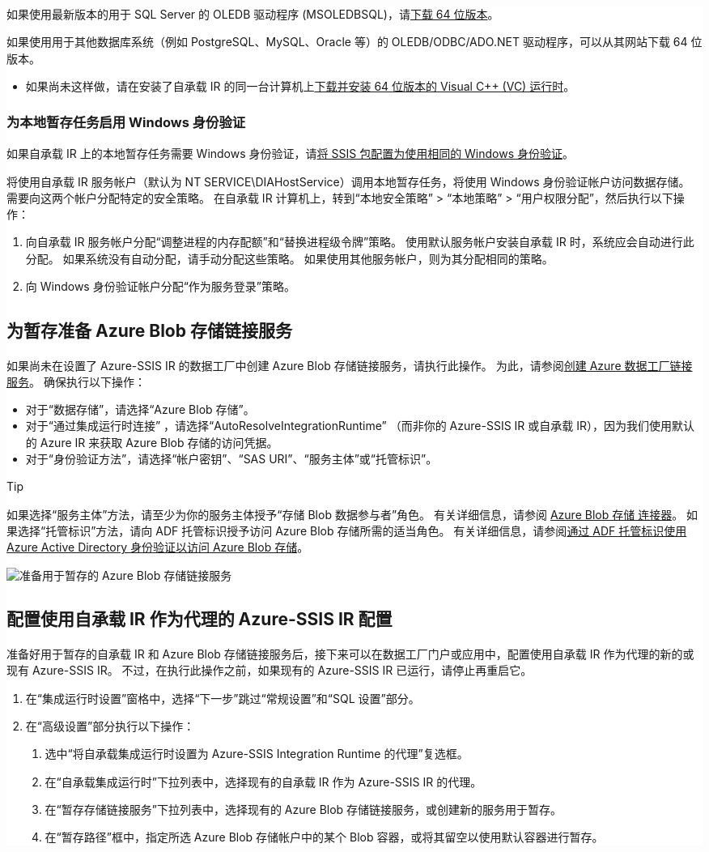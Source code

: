   如果使用最新版本的用于 SQL Server 的 OLEDB 驱动程序 (MSOLEDBSQL)，请[下载 64 位版本](https://www.microsoft.com/download/details.aspx?id=56730)。  
  
  如果使用用于其他数据库系统（例如 PostgreSQL、MySQL、Oracle 等）的 OLEDB/ODBC/ADO.NET 驱动程序，可以从其网站下载 64 位版本。
- 如果尚未这样做，请在安装了自承载 IR 的同一台计算机上[下载并安装 64 位版本的 Visual C++ (VC) 运行时](https://www.microsoft.com/download/details.aspx?id=40784)。

### <a name="enable-windows-authentication-for-on-premises-staging-tasks"></a>为本地暂存任务启用 Windows 身份验证

如果自承载 IR 上的本地暂存任务需要 Windows 身份验证，请[将 SSIS 包配置为使用相同的 Windows 身份验证](/sql/integration-services/lift-shift/ssis-azure-connect-with-windows-auth)。 

将使用自承载 IR 服务帐户（默认为 NT SERVICE\DIAHostService）调用本地暂存任务，将使用 Windows 身份验证帐户访问数据存储。 需要向这两个帐户分配特定的安全策略。 在自承载 IR 计算机上，转到“本地安全策略” > “本地策略” > “用户权限分配”，然后执行以下操作：   

1. 向自承载 IR 服务帐户分配“调整进程的内存配额”和“替换进程级令牌”策略。   使用默认服务帐户安装自承载 IR 时，系统应会自动进行此分配。 如果系统没有自动分配，请手动分配这些策略。 如果使用其他服务帐户，则为其分配相同的策略。

1. 向 Windows 身份验证帐户分配“作为服务登录”策略。 

## <a name="prepare-the-azure-blob-storage-linked-service-for-staging"></a>为暂存准备 Azure Blob 存储链接服务

如果尚未在设置了 Azure-SSIS IR 的数据工厂中创建 Azure Blob 存储链接服务，请执行此操作。 为此，请参阅[创建 Azure 数据工厂链接服务](./quickstart-create-data-factory-portal.md#create-a-linked-service)。 确保执行以下操作：
- 对于“数据存储”，请选择“Azure Blob 存储”。    
- 对于“通过集成运行时连接”  ，请选择“AutoResolveIntegrationRuntime”  （而非你的 Azure-SSIS IR 或自承载 IR），因为我们使用默认的 Azure IR 来获取 Azure Blob 存储的访问凭据。
- 对于“身份验证方法”，请选择“帐户密钥”、“SAS URI”、“服务主体”或“托管标识”。      

>[!TIP]
>如果选择“服务主体”方法，请至少为你的服务主体授予“存储 Blob 数据参与者”角色。 有关详细信息，请参阅 [Azure Blob 存储 连接器](connector-azure-blob-storage.md#linked-service-properties)。 如果选择“托管标识”方法，请向 ADF 托管标识授予访问 Azure Blob 存储所需的适当角色。 有关详细信息，请参阅[通过 ADF 托管标识使用 Azure Active Directory 身份验证以访问 Azure Blob 存储](/sql/integration-services/connection-manager/azure-storage-connection-manager#managed-identities-for-azure-resources-authentication)。

![准备用于暂存的 Azure Blob 存储链接服务](media/self-hosted-integration-runtime-proxy-ssis/shir-azure-blob-storage-linked-service.png)

## <a name="configure-an-azure-ssis-ir-with-your-self-hosted-ir-as-a-proxy"></a>配置使用自承载 IR 作为代理的 Azure-SSIS IR 配置

准备好用于暂存的自承载 IR 和 Azure Blob 存储链接服务后，接下来可以在数据工厂门户或应用中，配置使用自承载 IR 作为代理的新的或现有 Azure-SSIS IR。 不过，在执行此操作之前，如果现有的 Azure-SSIS IR 已运行，请停止再重启它。

1. 在“集成运行时设置”窗格中，选择“下一步”跳过“常规设置”和“SQL 设置”部分。     

1. 在“高级设置”部分执行以下操作： 

   1. 选中“将自承载集成运行时设置为 Azure-SSIS Integration Runtime 的代理”复选框。  

   1. 在“自承载集成运行时”下拉列表中，选择现有的自承载 IR 作为 Azure-SSIS IR 的代理。 

   1. 在“暂存存储链接服务”下拉列表中，选择现有的 Azure Blob 存储链接服务，或创建新的服务用于暂存。 

   1. 在“暂存路径”框中，指定所选 Azure Blob 存储帐户中的某个 Blob 容器，或将其留空以使用默认容器进行暂存。 
